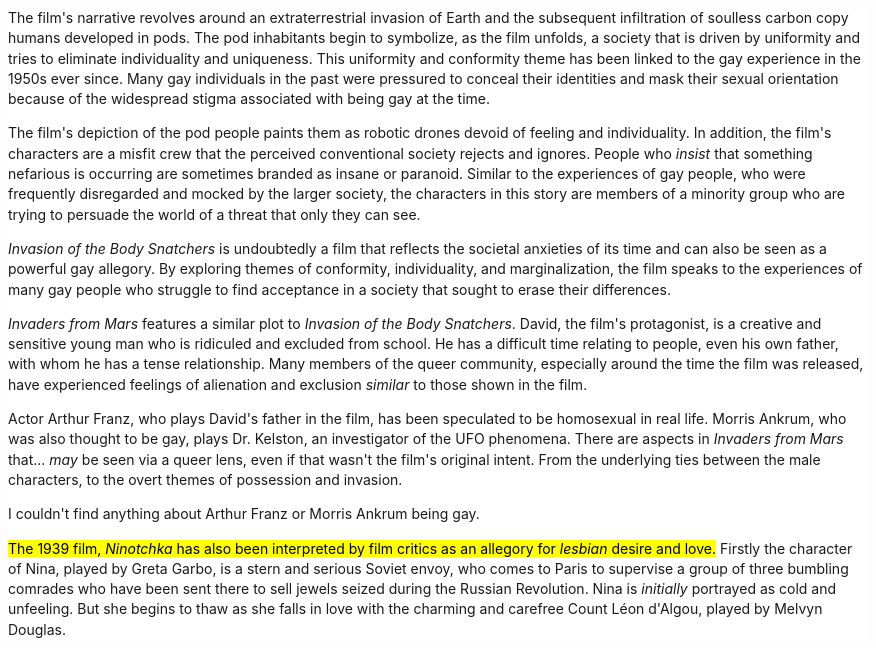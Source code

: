 The film's narrative revolves around an extraterrestrial invasion of Earth and the subsequent infiltration of soulless carbon copy humans developed in pods. The pod inhabitants begin to symbolize, as the film unfolds, a society that is driven by uniformity and tries to eliminate individuality and uniqueness. This uniformity and conformity theme has been linked to the gay experience in the 1950s ever since. Many gay individuals in the past were pressured to conceal their identities and mask their sexual orientation because of the widespread stigma associated with being gay at the time. 

</james>
<from></from>
<james {% include timecode %}>

The film's depiction of the pod people paints them as robotic drones devoid of feeling and individuality. In addition, the film's characters are a misfit crew that the perceived conventional society rejects and ignores. People who *insist* that something nefarious is occurring are sometimes branded as insane or paranoid. Similar to the experiences of gay people, who were frequently disregarded and mocked by the larger society, the characters in this story are members of a minority group who are trying to persuade the world of a threat that only they can see. 

*Invasion of the Body Snatchers* is undoubtedly a film that reflects the societal anxieties of its time and can also be seen as a powerful gay allegory. By exploring themes of conformity, individuality, and marginalization, the film speaks to the experiences of many gay people who struggle to find acceptance in a society that sought to erase their differences.

</james>
<from></from>
<james {% include timecode %}>

*Invaders from Mars* features a similar plot to *Invasion of the Body Snatchers*. David, the film's protagonist, is a creative and sensitive young man who is ridiculed and excluded from school. He has a difficult time relating to people, even his own father, with whom he has a tense relationship. Many members of the queer community, especially around the time the film was released, have experienced feelings of alienation and exclusion *similar* to those shown in the film. 

Actor Arthur Franz, who plays David's father in the film, has been speculated to be homosexual in real life. Morris Ankrum, who was also thought to be gay, plays Dr. Kelston, an investigator of the UFO phenomena. There are aspects in *Invaders from Mars* that... *may* be seen via a queer lens, even if that wasn't the film's original intent. From the underlying ties between the male characters, to the overt themes of possession and invasion.

</james>
<comment {% include commenter for=tobi %}>

I couldn't find anything about Arthur Franz or Morris Ankrum being gay. 

</comment>
</compare>

<compare>
<james span=2 {% include timecode %}>

<mark>The 1939 film, *Ninotchka* has also been interpreted by film critics as an allegory for *lesbian* desire and love.</mark> Firstly the character of Nina, played by Greta Garbo, is a stern and serious Soviet envoy, who comes to Paris to supervise a group of three bumbling comrades who have been sent there to sell jewels seized during the Russian Revolution. Nina is *initially* portrayed as cold and unfeeling. But she begins to thaw as she falls in love with the charming and carefree Count Léon d'Algou, played by Melvyn Douglas. 
